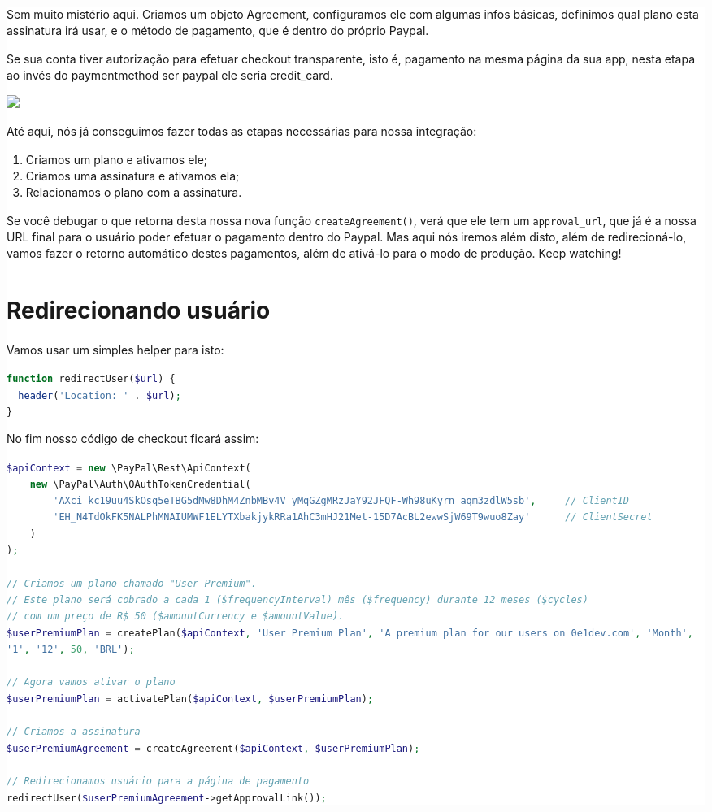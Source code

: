 ```php
```

Sem muito mistério aqui. Criamos um objeto Agreement, configuramos ele com algumas infos básicas, definimos qual plano esta assinatura irá usar, e o método de pagamento, que é dentro do próprio Paypal.

Se sua conta tiver autorização para efetuar checkout transparente, isto é, pagamento na mesma página da sua app, nesta etapa ao invés do paymentmethod ser paypal ele seria credit_card.

![](https://media.giphy.com/media/3oz8xLBAFDyupo6jcs/source.gif)

Até aqui, nós já conseguimos fazer todas as etapas necessárias para nossa integração:

1) Criamos um plano e ativamos ele;
2) Criamos uma assinatura e ativamos ela;
3) Relacionamos o plano com a assinatura.

Se você debugar o que retorna desta nossa nova função `createAgreement()`, verá que ele tem um `approval_url`, que já é a nossa URL final para o usuário poder efetuar o pagamento dentro do Paypal. Mas aqui nós iremos além disto, além de redirecioná-lo, vamos fazer o retorno automático destes pagamentos, além de ativá-lo para o modo de produção. Keep watching!

# Redirecionando usuário

Vamos usar um simples helper para isto:

```php
function redirectUser($url) {
  header('Location: ' . $url);
}
```

No fim nosso código de checkout ficará assim:

```php
$apiContext = new \PayPal\Rest\ApiContext(
    new \PayPal\Auth\OAuthTokenCredential(
        'AXci_kc19uu4SkOsq5eTBG5dMw8DhM4ZnbMBv4V_yMqGZgMRzJaY92JFQF-Wh98uKyrn_aqm3zdlW5sb',     // ClientID
        'EH_N4TdOkFK5NALPhMNAIUMWF1ELYTXbakjykRRa1AhC3mHJ21Met-15D7AcBL2ewwSjW69T9wuo8Zay'      // ClientSecret
    )
);

// Criamos um plano chamado "User Premium".
// Este plano será cobrado a cada 1 ($frequencyInterval) mês ($frequency) durante 12 meses ($cycles)
// com um preço de R$ 50 ($amountCurrency e $amountValue).
$userPremiumPlan = createPlan($apiContext, 'User Premium Plan', 'A premium plan for our users on 0e1dev.com', 'Month', '1', '12', 50, 'BRL');

// Agora vamos ativar o plano
$userPremiumPlan = activatePlan($apiContext, $userPremiumPlan);

// Criamos a assinatura
$userPremiumAgreement = createAgreement($apiContext, $userPremiumPlan);

// Redirecionamos usuário para a página de pagamento
redirectUser($userPremiumAgreement->getApprovalLink());
```
